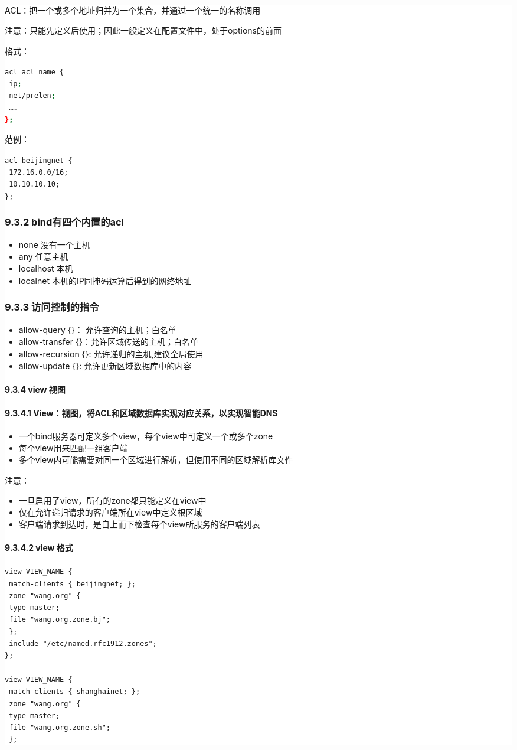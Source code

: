 ACL：把一个或多个地址归并为一个集合，并通过一个统一的名称调用

注意：只能先定义后使用；因此一般定义在配置文件中，处于options的前面

格式：

```bash
acl acl_name {
 ip;
 net/prelen;
 ……
};
```

范例：

```http
acl beijingnet {
 172.16.0.0/16;
 10.10.10.10;
};
```

### 9.3.2 bind有四个内置的acl

- none 没有一个主机
- any 任意主机
- localhost 本机
- localnet 本机的IP同掩码运算后得到的网络地址

### 9.3.3 访问控制的指令

- allow-query {}： 允许查询的主机；白名单
- allow-transfer {}：允许区域传送的主机；白名单
- allow-recursion {}: 允许递归的主机,建议全局使用
- allow-update {}: 允许更新区域数据库中的内容

#### 9.3.4 view 视图

#### 9.3.4.1 View：视图，将ACL和区域数据库实现对应关系，以实现智能DNS

- 一个bind服务器可定义多个view，每个view中可定义一个或多个zone
- 每个view用来匹配一组客户端
- 多个view内可能需要对同一个区域进行解析，但使用不同的区域解析库文件

注意：

- 一旦启用了view，所有的zone都只能定义在view中
- 仅在允许递归请求的客户端所在view中定义根区域
- 客户端请求到达时，是自上而下检查每个view所服务的客户端列表

#### 9.3.4.2 view 格式

```http
view VIEW_NAME {
 match-clients { beijingnet; };
 zone "wang.org" {
 type master;
 file "wang.org.zone.bj"; 
 };
 include "/etc/named.rfc1912.zones";
};

view VIEW_NAME {
 match-clients { shanghainet; };
 zone "wang.org" {
 type master;
 file "wang.org.zone.sh"; 
 };
```